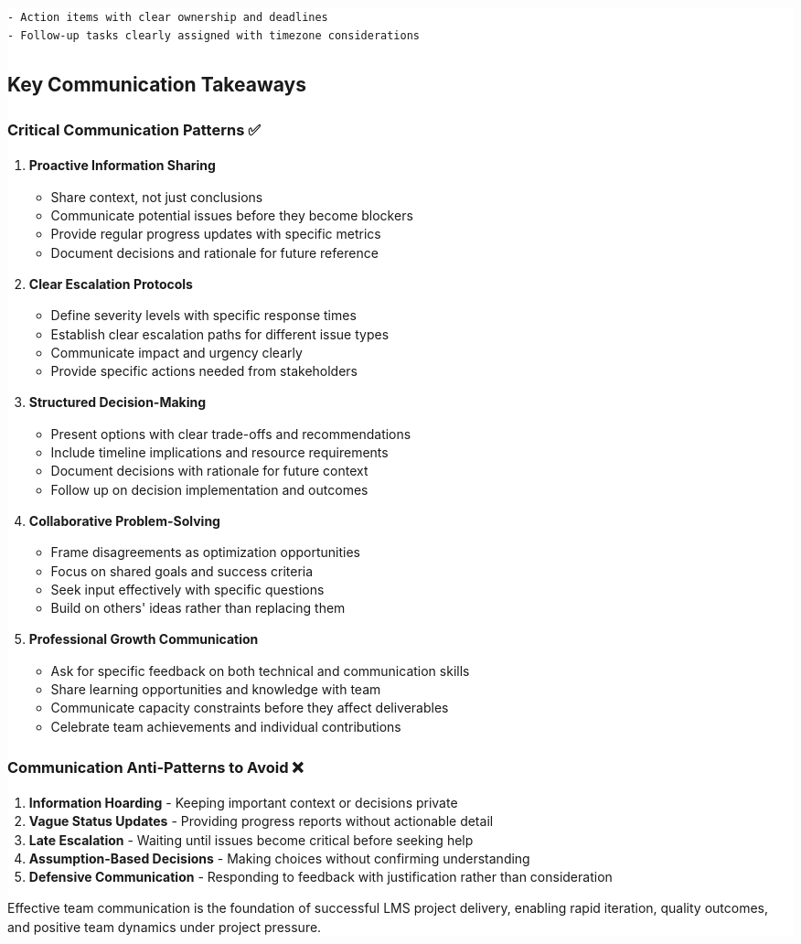 ```
- Action items with clear ownership and deadlines
- Follow-up tasks clearly assigned with timezone considerations
```

## Key Communication Takeaways

### Critical Communication Patterns ✅

1. **Proactive Information Sharing**
   - Share context, not just conclusions
   - Communicate potential issues before they become blockers
   - Provide regular progress updates with specific metrics
   - Document decisions and rationale for future reference

2. **Clear Escalation Protocols**
   - Define severity levels with specific response times
   - Establish clear escalation paths for different issue types
   - Communicate impact and urgency clearly
   - Provide specific actions needed from stakeholders

3. **Structured Decision-Making**
   - Present options with clear trade-offs and recommendations
   - Include timeline implications and resource requirements
   - Document decisions with rationale for future context
   - Follow up on decision implementation and outcomes

4. **Collaborative Problem-Solving**
   - Frame disagreements as optimization opportunities
   - Focus on shared goals and success criteria
   - Seek input effectively with specific questions
   - Build on others' ideas rather than replacing them

5. **Professional Growth Communication**
   - Ask for specific feedback on both technical and communication skills
   - Share learning opportunities and knowledge with team
   - Communicate capacity constraints before they affect deliverables
   - Celebrate team achievements and individual contributions

### Communication Anti-Patterns to Avoid ❌

1. **Information Hoarding** - Keeping important context or decisions private
2. **Vague Status Updates** - Providing progress reports without actionable detail
3. **Late Escalation** - Waiting until issues become critical before seeking help
4. **Assumption-Based Decisions** - Making choices without confirming understanding
5. **Defensive Communication** - Responding to feedback with justification rather than consideration

Effective team communication is the foundation of successful LMS project delivery, enabling rapid iteration, quality outcomes, and positive team dynamics under project pressure. 